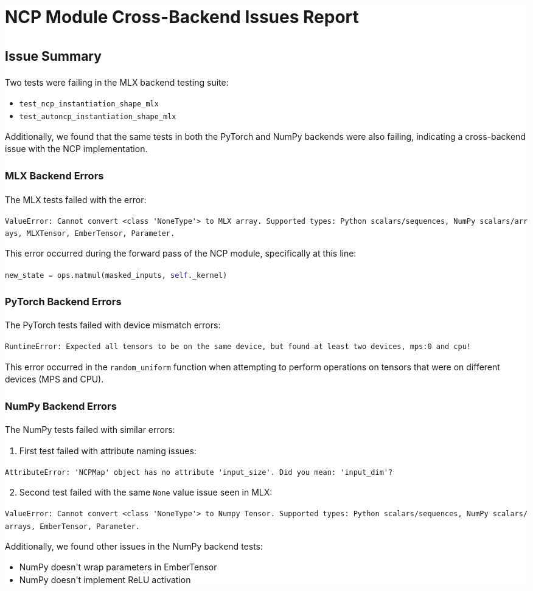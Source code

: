 # NCP Module Cross-Backend Issues Report

## Issue Summary

Two tests were failing in the MLX backend testing suite:
- `test_ncp_instantiation_shape_mlx`
- `test_autoncp_instantiation_shape_mlx`

Additionally, we found that the same tests in both the PyTorch and NumPy backends were also failing, indicating a cross-backend issue with the NCP implementation.

### MLX Backend Errors

The MLX tests failed with the error:
```
ValueError: Cannot convert <class 'NoneType'> to MLX array. Supported types: Python scalars/sequences, NumPy scalars/arrays, MLXTensor, EmberTensor, Parameter.
```

This error occurred during the forward pass of the NCP module, specifically at this line:
```python
new_state = ops.matmul(masked_inputs, self._kernel)
```

### PyTorch Backend Errors

The PyTorch tests failed with device mismatch errors:

```
RuntimeError: Expected all tensors to be on the same device, but found at least two devices, mps:0 and cpu!
```

This error occurred in the `random_uniform` function when attempting to perform operations on tensors that were on different devices (MPS and CPU).

### NumPy Backend Errors

The NumPy tests failed with similar errors:

1. First test failed with attribute naming issues:
```
AttributeError: 'NCPMap' object has no attribute 'input_size'. Did you mean: 'input_dim'?
```

2. Second test failed with the same `None` value issue seen in MLX:
```
ValueError: Cannot convert <class 'NoneType'> to Numpy Tensor. Supported types: Python scalars/sequences, NumPy scalars/arrays, EmberTensor, Parameter.
```

Additionally, we found other issues in the NumPy backend tests:
- NumPy doesn't wrap parameters in EmberTensor
- NumPy doesn't implement ReLU activation
